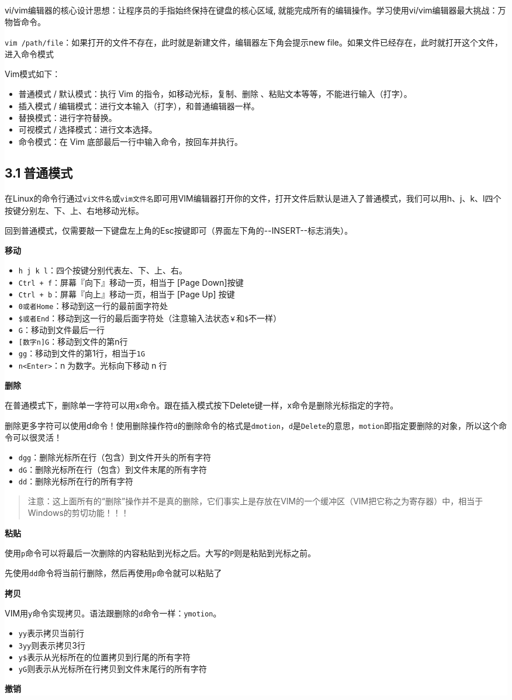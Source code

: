 vi/vim编辑器的核心设计思想：让程序员的手指始终保持在键盘的核心区域, 就能完成所有的编辑操作。学习使用vi/vim编辑器最大挑战：万物皆命令。

`vim /path/file`：如果打开的文件不存在，此时就是新建文件，编辑器左下角会提示new file。如果文件已经存在，此时就打开这个文件，进入命令模式

Vim模式如下：

- 普通模式 / 默认模式：执行 Vim 的指令，如移动光标，复制、删除 、粘贴文本等等，不能进行输入（打字）。
- 插入模式 / 编辑模式：进行文本输入（打字），和普通编辑器一样。
- 替换模式：进行字符替换。
- 可视模式 / 选择模式：进行文本选择。
- 命令模式：在 Vim 底部最后一行中输入命令，按回车并执行。

## 3.1 普通模式

在Linux的命令行通过`vi文件名`或`vim文件名`即可用VIM编辑器打开你的文件，打开文件后默认是进入了普通模式，我们可以用h、j、k、l四个按键分别左、下、上、右地移动光标。

回到普通模式，仅需要敲一下键盘左上角的Esc按键即可（界面左下角的--INSERT--标志消失）。

**移动**

- `h j k l`：四个按键分别代表左、下、上、右。
- `Ctrl + f`：屏幕『向下』移动一页，相当于 [Page Down]按键
- `Ctrl + b`：屏幕『向上』移动一页，相当于 [Page Up] 按键
- `0或者Home`：移动到这一行的最前面字符处
- `$或者End`：移动到这一行的最后面字符处（注意输入法状态`￥`和`$`不一样）
- `G`：移动到文件最后一行
- `[数字n]G`：移动到文件的第n行
- `gg`：移动到文件的第1行，相当于`1G`
- `n<Enter>`：n 为数字。光标向下移动 n 行

**删除**

在普通模式下，删除单一字符可以用`x`命令。跟在插入模式按下Delete键一样，x命令是删除光标指定的字符。

删除更多字符可以使用d命令！使用删除操作符`d`的删除命令的格式是`dmotion`，`d`是`Delete`的意思，`motion`即指定要删除的对象，所以这个命令可以很灵活！

* `dgg`：删除光标所在行（包含）到文件开头的所有字符
* `dG`：删除光标所在行（包含）到文件末尾的所有字符
* `dd`：删除光标所在行的所有字符

> 注意：这上面所有的“删除”操作并不是真的删除，它们事实上是存放在VIM的一个缓冲区（VIM把它称之为寄存器）中，相当于Windows的剪切功能！！！

**粘贴**

使用`p`命令可以将最后一次删除的内容粘贴到光标之后。大写的`P`则是粘贴到光标之前。

先使用`dd`命令将当前行删除，然后再使用`p`命令就可以粘贴了

**拷贝**

VIM用`y`命令实现拷贝。语法跟删除的`d`命令一样：`ymotion`。

- `yy`表示拷贝当前行
- `3yy`则表示拷贝3行
- `y$`表示从光标所在的位置拷贝到行尾的所有字符
- `yG`则表示从光标所在行拷贝到文件末尾行的所有字符

**撤销**
